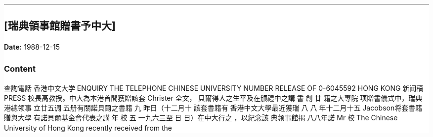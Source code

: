 
---

## [瑞典領事館贈書予中大]

**Date:** 1988-12-15

### Content

查詢電話
香港中文大学
ENQUIRY
THE
TELEPHONE
CHINESE
UNIVERSITY
NUMBER
RELEASE
OF
0-6045592
HONG
KONG
新闻稿PRESS 
校長高教授。中大為本港首間獲贈該套
Christer
全文，
貝爾得人之生平及在颁禮中之講
書
創
廿
籍之大專院
项贈書儀式中，瑞典港總领事
立廿五调
五册有關諾貝爾之書籍
九
昨日（十二月十
該套書籍有
香港中文大學最近獲瑞
八
八
年十二月十五
Jacobson将套書籍贈與大學
有諾貝爾基金會代表之講
年
校
五
一九六三至
日
日）在中大行之
，以紀念該
典领事館揭
八八年諾
Mr
校
The
Chinese
University
of
Hong
Kong
recently
received
from
the